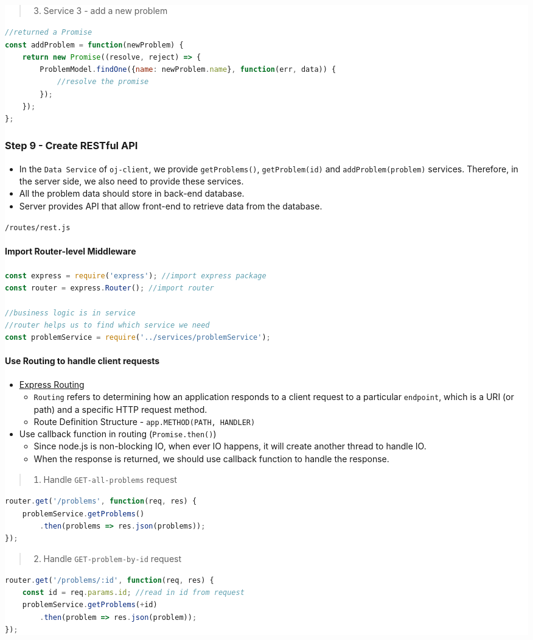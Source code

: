 >3) Service 3 - add a new problem

```javascript
//returned a Promise 
const addProblem = function(newProblem) {
	return new Promise((resolve, reject) => {
		ProblemModel.findOne({name: newProblem.name}, function(err, data)) {
			//resolve the promise
		});
	});
};
```

### Step 9 - Create RESTful API

- In the `Data Service` of `oj-client`, we provide `getProblems()`, `getProblem(id)` and `addProblem(problem)` services. Therefore, in the server side, we also need to provide these services.
- All the problem data should store in back-end database.
- Server provides API that allow front-end to retrieve data from the database.

`/routes/rest.js`

#### Import Router-level Middleware

```javascript
const express = require('express'); //import express package
const router = express.Router(); //import router

//business logic is in service
//router helps us to find which service we need
const problemService = require('../services/problemService');
```

#### Use Routing to handle client requests

- [Express Routing](https://expressjs.com/en/guide/routing.html) 
  	- `Routing` refers to determining how an application responds to a client request to a particular `endpoint`, which is a URI (or path) and a specific HTTP request method. 
  	- Route Definition Structure - `app.METHOD(PATH, HANDLER)`
- Use callback function in routing (`Promise.then()`)
	- Since node.js is non-blocking IO, when ever IO happens, it will create another thread to handle IO. 
	- When the response is returned, we should use callback function to handle the response.

>1) Handle `GET-all-problems` request

```javascript
router.get('/problems', function(req, res) {
	problemService.getProblems()
		.then(problems => res.json(problems)); 
});
```
>2) Handle `GET-problem-by-id` request

```javascript
router.get('/problems/:id', function(req, res) {
	const id = req.params.id; //read in id from request
	problemService.getProblems(+id)
		.then(problem => res.json(problem)); 
});
```
